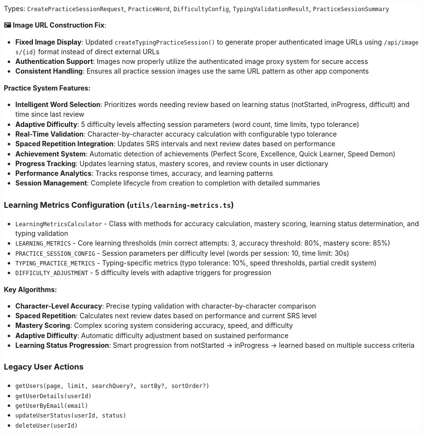 Types: `CreatePracticeSessionRequest`, `PracticeWord`, `DifficultyConfig`, `TypingValidationResult`, `PracticeSessionSummary`

**🖼️ Image URL Construction Fix**:

- **Fixed Image Display**: Updated `createTypingPracticeSession()` to generate proper authenticated image URLs using `/api/images/{id}` format instead of direct external URLs
- **Authentication Support**: Images now properly utilize the authenticated image proxy system for secure access
- **Consistent Handling**: Ensures all practice session images use the same URL pattern as other app components

**Practice System Features:**

- **Intelligent Word Selection**: Prioritizes words needing review based on learning status (notStarted, inProgress, difficult) and time since last review
- **Adaptive Difficulty**: 5 difficulty levels affecting session parameters (word count, time limits, typo tolerance)
- **Real-Time Validation**: Character-by-character accuracy calculation with configurable typo tolerance
- **Spaced Repetition Integration**: Updates SRS intervals and next review dates based on performance
- **Achievement System**: Automatic detection of achievements (Perfect Score, Excellence, Quick Learner, Speed Demon)
- **Progress Tracking**: Updates learning status, mastery scores, and review counts in user dictionary
- **Performance Analytics**: Tracks response times, accuracy, and learning patterns
- **Session Management**: Complete lifecycle from creation to completion with detailed summaries

### Learning Metrics Configuration (`utils/learning-metrics.ts`)

- `LearningMetricsCalculator` - Class with methods for accuracy calculation, mastery scoring, learning status determination, and typing validation
- `LEARNING_METRICS` - Core learning thresholds (min correct attempts: 3, accuracy threshold: 80%, mastery score: 85%)
- `PRACTICE_SESSION_CONFIG` - Session parameters per difficulty level (words per session: 10, time limit: 30s)
- `TYPING_PRACTICE_METRICS` - Typing-specific metrics (typo tolerance: 10%, speed thresholds, partial credit system)
- `DIFFICULTY_ADJUSTMENT` - 5 difficulty levels with adaptive triggers for progression

**Key Algorithms:**

- **Character-Level Accuracy**: Precise typing validation with character-by-character comparison
- **Spaced Repetition**: Calculates next review dates based on performance and current SRS level
- **Mastery Scoring**: Complex scoring system considering accuracy, speed, and difficulty
- **Adaptive Difficulty**: Automatic difficulty adjustment based on sustained performance
- **Learning Status Progression**: Smart progression from notStarted → inProgress → learned based on multiple success criteria

### Legacy User Actions

- `getUsers(page, limit, searchQuery?, sortBy?, sortOrder?)`
- `getUserDetails(userId)`
- `getUserByEmail(email)`
- `updateUserStatus(userId, status)`
- `deleteUser(userId)`
